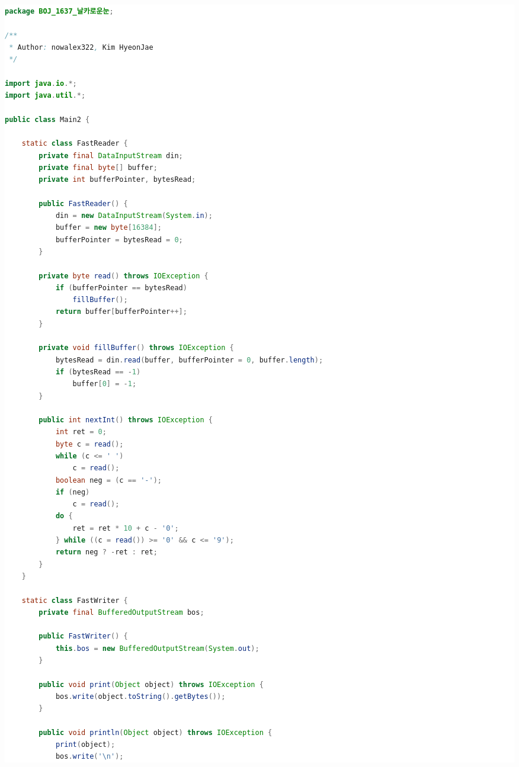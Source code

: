 ```java
package BOJ_1637_날카로운눈;
        
/**
 * Author: nowalex322, Kim HyeonJae
 */

import java.io.*;
import java.util.*;

public class Main2 {

    static class FastReader {
        private final DataInputStream din;
        private final byte[] buffer;
        private int bufferPointer, bytesRead;

        public FastReader() {
            din = new DataInputStream(System.in);
            buffer = new byte[16384];
            bufferPointer = bytesRead = 0;
        }

        private byte read() throws IOException {
            if (bufferPointer == bytesRead)
                fillBuffer();
            return buffer[bufferPointer++];
        }

        private void fillBuffer() throws IOException {
            bytesRead = din.read(buffer, bufferPointer = 0, buffer.length);
            if (bytesRead == -1)
                buffer[0] = -1;
        }

        public int nextInt() throws IOException {
            int ret = 0;
            byte c = read();
            while (c <= ' ')
                c = read();
            boolean neg = (c == '-');
            if (neg)
                c = read();
            do {
                ret = ret * 10 + c - '0';
            } while ((c = read()) >= '0' && c <= '9');
            return neg ? -ret : ret;
        }
    }

    static class FastWriter {
        private final BufferedOutputStream bos;

        public FastWriter() {
            this.bos = new BufferedOutputStream(System.out);
        }

        public void print(Object object) throws IOException {
            bos.write(object.toString().getBytes());
        }

        public void println(Object object) throws IOException {
            print(object);
            bos.write('\n');
```